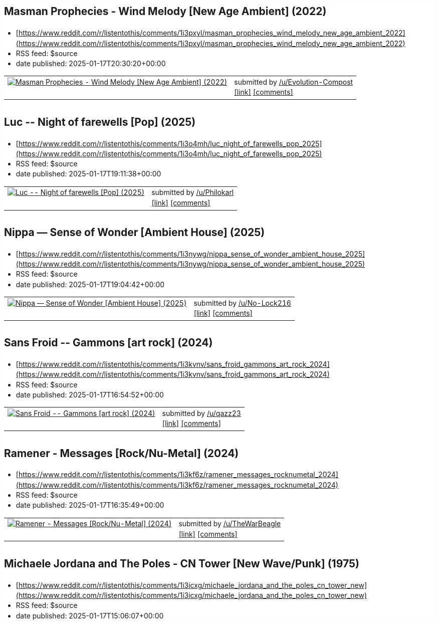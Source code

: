 ## Masman Prophecies - Wind Melody [New Age Ambient] (2022)
 - [https://www.reddit.com/r/listentothis/comments/1i3pxyl/masman_prophecies_wind_melody_new_age_ambient_2022](https://www.reddit.com/r/listentothis/comments/1i3pxyl/masman_prophecies_wind_melody_new_age_ambient_2022)
 - RSS feed: $source
 - date published: 2025-01-17T20:30:20+00:00

<table> <tr><td> <a href="https://www.reddit.com/r/listentothis/comments/1i3pxyl/masman_prophecies_wind_melody_new_age_ambient_2022/"> <img src="https://external-preview.redd.it/x4zYwreLgT2CEJdEEDF7Arg6-Jf4SRBBIfqMX10YEJU.jpg?width=320&amp;crop=smart&amp;auto=webp&amp;s=6e9daca0cb8c2edbee57b7c791243c7571236d4f" alt="Masman Prophecies - Wind Melody [New Age Ambient] (2022)" title="Masman Prophecies - Wind Melody [New Age Ambient] (2022)" /> </a> </td><td> &#32; submitted by &#32; <a href="https://www.reddit.com/user/Evolution-Compost"> /u/Evolution-Compost </a> <br/> <span><a href="https://soundcloud.com/masmanprophecies/wind-melody?utm_source=clipboard&amp;utm_medium=text&amp;utm_campaign=social_sharing">[link]</a></span> &#32; <span><a href="https://www.reddit.com/r/listentothis/comments/1i3pxyl/masman_prophecies_wind_melody_new_age_ambient_2022/">[comments]</a></span> </td></tr></table>

## Luc -- Night of farewells [Pop] (2025)
 - [https://www.reddit.com/r/listentothis/comments/1i3o4mh/luc_night_of_farewells_pop_2025](https://www.reddit.com/r/listentothis/comments/1i3o4mh/luc_night_of_farewells_pop_2025)
 - RSS feed: $source
 - date published: 2025-01-17T19:11:38+00:00

<table> <tr><td> <a href="https://www.reddit.com/r/listentothis/comments/1i3o4mh/luc_night_of_farewells_pop_2025/"> <img src="https://external-preview.redd.it/1t_Sl_6ZRkoLHhHETypiNqUNJTqlqJ09DUXFfJ0nAH8.jpg?width=320&amp;crop=smart&amp;auto=webp&amp;s=601d5b839883b7010fc0c061d2ea1c5f8203872a" alt="Luc -- Night of farewells [Pop] (2025)" title="Luc -- Night of farewells [Pop] (2025)" /> </a> </td><td> &#32; submitted by &#32; <a href="https://www.reddit.com/user/Philokarl"> /u/Philokarl </a> <br/> <span><a href="https://youtu.be/qJGE8kom0mU?si=ivyT-iwh6aHw3pTd">[link]</a></span> &#32; <span><a href="https://www.reddit.com/r/listentothis/comments/1i3o4mh/luc_night_of_farewells_pop_2025/">[comments]</a></span> </td></tr></table>

## Nippa — Sense of Wonder [Ambient House] (2025)
 - [https://www.reddit.com/r/listentothis/comments/1i3nywg/nippa_sense_of_wonder_ambient_house_2025](https://www.reddit.com/r/listentothis/comments/1i3nywg/nippa_sense_of_wonder_ambient_house_2025)
 - RSS feed: $source
 - date published: 2025-01-17T19:04:42+00:00

<table> <tr><td> <a href="https://www.reddit.com/r/listentothis/comments/1i3nywg/nippa_sense_of_wonder_ambient_house_2025/"> <img src="https://external-preview.redd.it/xy2OOrxJPv1a4IYymVAH41gvYp53FJ5pHIPMSGPtzjQ.jpg?width=320&amp;crop=smart&amp;auto=webp&amp;s=105d3fb77b2d7c5e9ec336f3f041ea1b6e14b9a9" alt="Nippa — Sense of Wonder [Ambient House] (2025)" title="Nippa — Sense of Wonder [Ambient House] (2025)" /> </a> </td><td> &#32; submitted by &#32; <a href="https://www.reddit.com/user/No-Lock216"> /u/No-Lock216 </a> <br/> <span><a href="https://youtu.be/-3PgNs5U46s?si=PtXDqxLzk6QlhmJS">[link]</a></span> &#32; <span><a href="https://www.reddit.com/r/listentothis/comments/1i3nywg/nippa_sense_of_wonder_ambient_house_2025/">[comments]</a></span> </td></tr></table>

## Sans Froid -- Gammons [art rock] (2024)
 - [https://www.reddit.com/r/listentothis/comments/1i3kvnv/sans_froid_gammons_art_rock_2024](https://www.reddit.com/r/listentothis/comments/1i3kvnv/sans_froid_gammons_art_rock_2024)
 - RSS feed: $source
 - date published: 2025-01-17T16:54:52+00:00

<table> <tr><td> <a href="https://www.reddit.com/r/listentothis/comments/1i3kvnv/sans_froid_gammons_art_rock_2024/"> <img src="https://external-preview.redd.it/cIyeS4mjb9qkW2GfOdRWOSArIC4u7L3IwRfA_hHTLPU.jpg?width=320&amp;crop=smart&amp;auto=webp&amp;s=f93cb7e6e0781a987fd647dc281b9177b4ac9d07" alt="Sans Froid -- Gammons [art rock] (2024)" title="Sans Froid -- Gammons [art rock] (2024)" /> </a> </td><td> &#32; submitted by &#32; <a href="https://www.reddit.com/user/qazz23"> /u/qazz23 </a> <br/> <span><a href="https://youtu.be/j5rduUqbQXA?t=6">[link]</a></span> &#32; <span><a href="https://www.reddit.com/r/listentothis/comments/1i3kvnv/sans_froid_gammons_art_rock_2024/">[comments]</a></span> </td></tr></table>

## Ramener - Messages [Rock/Nu-Metal] (2024)
 - [https://www.reddit.com/r/listentothis/comments/1i3kf6z/ramener_messages_rocknumetal_2024](https://www.reddit.com/r/listentothis/comments/1i3kf6z/ramener_messages_rocknumetal_2024)
 - RSS feed: $source
 - date published: 2025-01-17T16:35:49+00:00

<table> <tr><td> <a href="https://www.reddit.com/r/listentothis/comments/1i3kf6z/ramener_messages_rocknumetal_2024/"> <img src="https://external-preview.redd.it/VpTJhRjEEntvHendSUH6R72Bk_n5_GEk-MQHXNynjm8.jpg?width=640&amp;crop=smart&amp;auto=webp&amp;s=54441d14e08d995e2421162131663b4424f86877" alt="Ramener - Messages [Rock/Nu-Metal] (2024)" title="Ramener - Messages [Rock/Nu-Metal] (2024)" /> </a> </td><td> &#32; submitted by &#32; <a href="https://www.reddit.com/user/TheWarBeagle"> /u/TheWarBeagle </a> <br/> <span><a href="https://open.spotify.com/track/4ehE4mD7Zn3qMmjg5Hhvjh?si=b900de829b314aa1">[link]</a></span> &#32; <span><a href="https://www.reddit.com/r/listentothis/comments/1i3kf6z/ramener_messages_rocknumetal_2024/">[comments]</a></span> </td></tr></table>

## Michaele Jordana and The Poles - CN Tower [New Wave/Punk] (1975)
 - [https://www.reddit.com/r/listentothis/comments/1i3icxg/michaele_jordana_and_the_poles_cn_tower_new](https://www.reddit.com/r/listentothis/comments/1i3icxg/michaele_jordana_and_the_poles_cn_tower_new)
 - RSS feed: $source
 - date published: 2025-01-17T15:06:07+00:00
